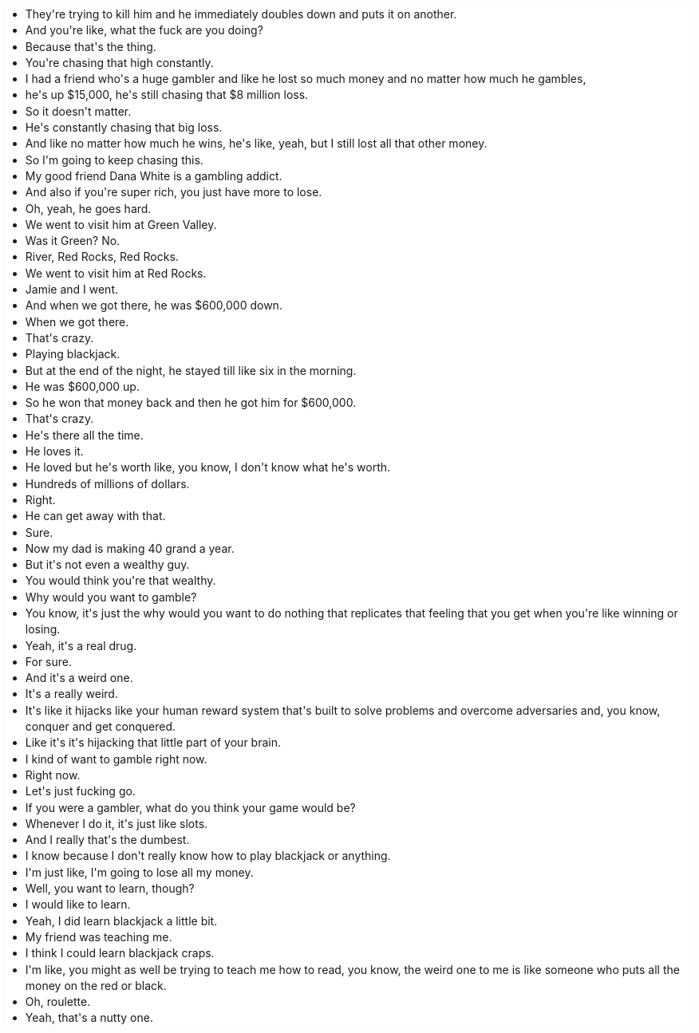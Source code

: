 *  They're trying to kill him and he immediately doubles down and puts it on another.
*  And you're like, what the fuck are you doing?
*  Because that's the thing.
*  You're chasing that high constantly.
*  I had a friend who's a huge gambler and like he lost so much money and no matter how much he gambles,
*  he's up $15,000, he's still chasing that $8 million loss.
*  So it doesn't matter.
*  He's constantly chasing that big loss.
*  And like no matter how much he wins, he's like, yeah, but I still lost all that other money.
*  So I'm going to keep chasing this.
*  My good friend Dana White is a gambling addict.
*  And also if you're super rich, you just have more to lose.
*  Oh, yeah, he goes hard.
*  We went to visit him at Green Valley.
*  Was it Green? No.
*  River, Red Rocks, Red Rocks.
*  We went to visit him at Red Rocks.
*  Jamie and I went.
*  And when we got there, he was $600,000 down.
*  When we got there.
*  That's crazy.
*  Playing blackjack.
*  But at the end of the night, he stayed till like six in the morning.
*  He was $600,000 up.
*  So he won that money back and then he got him for $600,000.
*  That's crazy.
*  He's there all the time.
*  He loves it.
*  He loved but he's worth like, you know, I don't know what he's worth.
*  Hundreds of millions of dollars.
*  Right.
*  He can get away with that.
*  Sure.
*  Now my dad is making 40 grand a year.
*  But it's not even a wealthy guy.
*  You would think you're that wealthy.
*  Why would you want to gamble?
*  You know, it's just the why would you want to do nothing that replicates that feeling that you get when you're like winning or losing.
*  Yeah, it's a real drug.
*  For sure.
*  And it's a weird one.
*  It's a really weird.
*  It's like it hijacks like your human reward system that's built to solve problems and overcome adversaries and, you know, conquer and get conquered.
*  Like it's it's hijacking that little part of your brain.
*  I kind of want to gamble right now.
*  Right now.
*  Let's just fucking go.
*  If you were a gambler, what do you think your game would be?
*  Whenever I do it, it's just like slots.
*  And I really that's the dumbest.
*  I know because I don't really know how to play blackjack or anything.
*  I'm just like, I'm going to lose all my money.
*  Well, you want to learn, though?
*  I would like to learn.
*  Yeah, I did learn blackjack a little bit.
*  My friend was teaching me.
*  I think I could learn blackjack craps.
*  I'm like, you might as well be trying to teach me how to read, you know, the weird one to me is like someone who puts all the money on the red or black.
*  Oh, roulette.
*  Yeah, that's a nutty one.